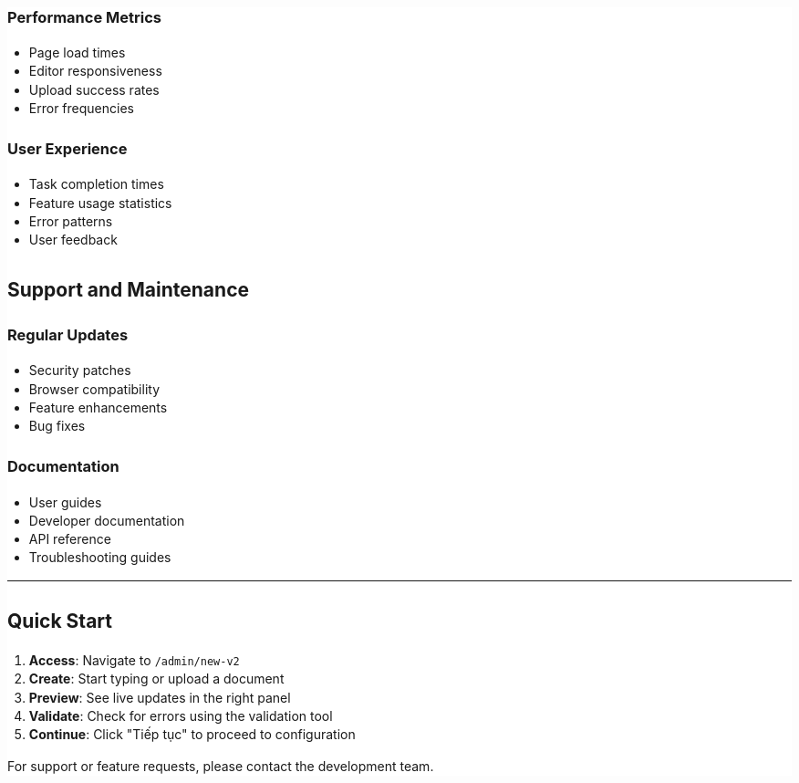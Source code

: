 ### Performance Metrics
- Page load times
- Editor responsiveness
- Upload success rates
- Error frequencies

### User Experience
- Task completion times
- Feature usage statistics
- Error patterns
- User feedback

## Support and Maintenance

### Regular Updates
- Security patches
- Browser compatibility
- Feature enhancements
- Bug fixes

### Documentation
- User guides
- Developer documentation
- API reference
- Troubleshooting guides

---

## Quick Start

1. **Access**: Navigate to `/admin/new-v2`
2. **Create**: Start typing or upload a document
3. **Preview**: See live updates in the right panel
4. **Validate**: Check for errors using the validation tool
5. **Continue**: Click "Tiếp tục" to proceed to configuration

For support or feature requests, please contact the development team.